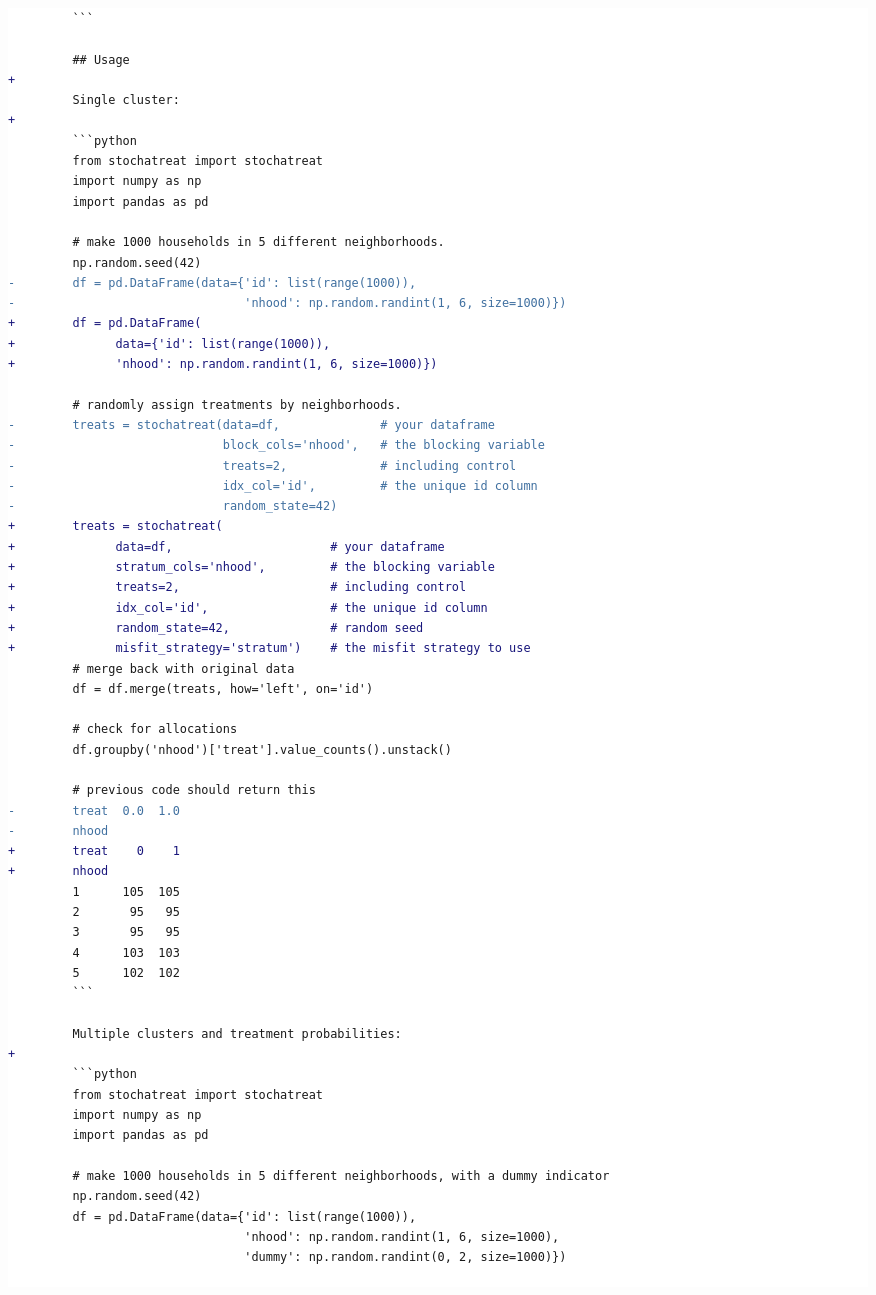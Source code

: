 ```diff
         ```
         
         ## Usage
+        
         Single cluster:
+        
         ```python
         from stochatreat import stochatreat
         import numpy as np
         import pandas as pd
         
         # make 1000 households in 5 different neighborhoods.
         np.random.seed(42)
-        df = pd.DataFrame(data={'id': list(range(1000)),
-                                'nhood': np.random.randint(1, 6, size=1000)})
+        df = pd.DataFrame(
+              data={'id': list(range(1000)),
+              'nhood': np.random.randint(1, 6, size=1000)})
         
         # randomly assign treatments by neighborhoods.
-        treats = stochatreat(data=df,              # your dataframe
-                             block_cols='nhood',   # the blocking variable
-                             treats=2,             # including control
-                             idx_col='id',         # the unique id column
-                             random_state=42)
+        treats = stochatreat(
+              data=df,                      # your dataframe
+              stratum_cols='nhood',         # the blocking variable
+              treats=2,                     # including control
+              idx_col='id',                 # the unique id column
+              random_state=42,              # random seed
+              misfit_strategy='stratum')    # the misfit strategy to use
         # merge back with original data
         df = df.merge(treats, how='left', on='id')
         
         # check for allocations
         df.groupby('nhood')['treat'].value_counts().unstack()
         
         # previous code should return this
-        treat  0.0  1.0
-        nhood          
+        treat    0    1
+        nhood
         1      105  105
         2       95   95
         3       95   95
         4      103  103
         5      102  102
         ```
         
         Multiple clusters and treatment probabilities:
+        
         ```python
         from stochatreat import stochatreat
         import numpy as np
         import pandas as pd
         
         # make 1000 households in 5 different neighborhoods, with a dummy indicator
         np.random.seed(42)
         df = pd.DataFrame(data={'id': list(range(1000)),
                                 'nhood': np.random.randint(1, 6, size=1000),
                                 'dummy': np.random.randint(0, 2, size=1000)})
         
```